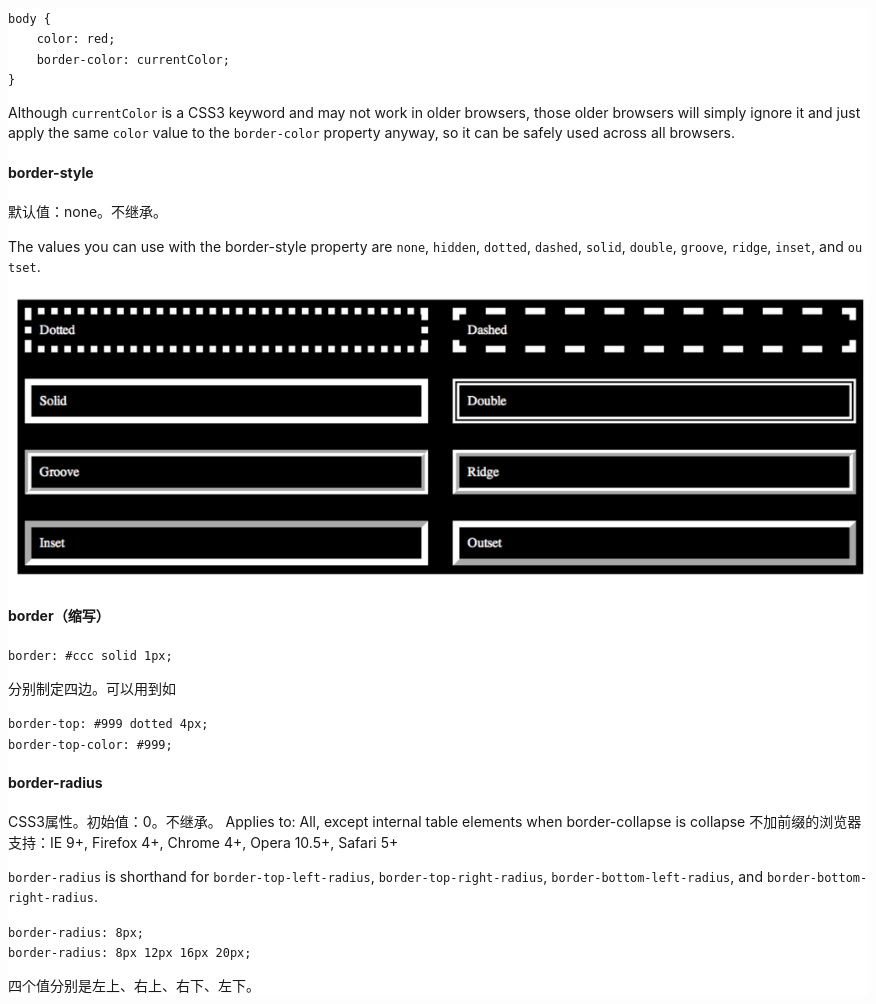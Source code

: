     body {
        color: red;
        border-color: currentColor;
    }


Although `currentColor` is a CSS3 keyword and may not work in older browsers, those older browsers will simply ignore it and just apply the same `color` value to the `border-color` property anyway, so it can be safely used across all browsers.

#### border-style

默认值：none。不继承。

The values you can use with the border-style property are `none`, `hidden`, `dotted`,
`dashed`, `solid`, `double`, `groove`, `ridge`, `inset`, and `outset`.

![](images/border-style-values.png)

#### border（缩写）

	border: #ccc solid 1px;

分别制定四边。可以用到如

	border-top: #999 dotted 4px;
    border-top-color: #999;

#### border-radius

CSS3属性。初始值：0。不继承。
Applies to: All, except internal table elements when border-collapse is collapse
不加前缀的浏览器支持：IE 9+, Firefox 4+, Chrome 4+, Opera 10.5+, Safari 5+

`border-radius` is shorthand for `border-top-left-radius`, `border-top-right-radius`, `border-bottom-left-radius`, and `border-bottom-right-radius`.

    border-radius: 8px;
    border-radius: 8px 12px 16px 20px;

四个值分别是左上、右上、右下、左下。
